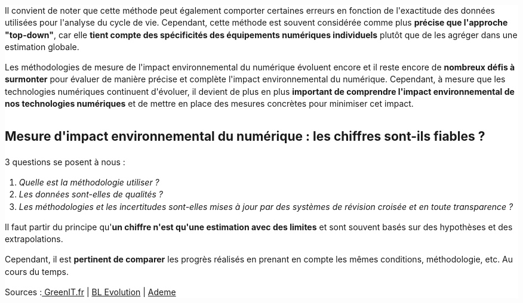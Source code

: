 Il convient de noter que cette méthode peut également comporter certaines erreurs en fonction de l'exactitude des données utilisées pour l'analyse du cycle de vie. Cependant, cette méthode est souvent considérée comme plus **précise que l'approche "top-down"**, car elle **tient compte des spécificités des équipements numériques individuels** plutôt que de les agréger dans une estimation globale.

Les méthodologies de mesure de l'impact environnemental du numérique évoluent encore et il reste encore de **nombreux défis à surmonter** pour évaluer de manière précise et complète l'impact environnemental du numérique. Cependant, à mesure que les technologies numériques continuent d'évoluer, il devient de plus en plus **important de comprendre l'impact environnemental de nos technologies numériques** et de mettre en place des mesures concrètes pour minimiser cet impact.

##  Mesure d'impact environnemental du numérique : les chiffres sont-ils fiables ? 

3 questions se posent à nous : 

1. *Quelle est la méthodologie utiliser ?*
2. *Les données sont-elles de qualités ?*
3. *Les méthodologies et les incertitudes sont-elles mises à jour par des systèmes de révision croisée et en toute transparence ?*

Il faut partir du principe qu'**un chiffre n'est qu'une estimation avec des limites** et sont souvent basés sur des hypothèses et des extrapolations.

Cependant, il est **pertinent de comparer** les progrès réalisés en prenant en compte les mêmes conditions, méthodologie, etc. Au cours du temps. 

Sources :[ GreenIT.fr](https://www.greenit.fr/) | [BL Evolution](https://www.bl-evolution.com/) | [Ademe](https://www.ademe.fr/)
